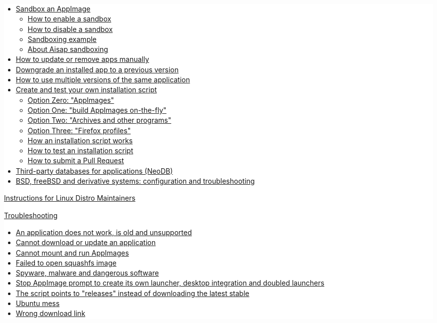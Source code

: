 - [Sandbox an AppImage](https://github.com/ivan-hc/AM/blob/main/docs/guides-and-tutorials/sandbox.md)
  - [How to enable a sandbox](https://github.com/ivan-hc/AM/blob/main/docs/guides-and-tutorials/sandbox.md#how-to-enable-a-sandbox)
  - [How to disable a sandbox](https://github.com/ivan-hc/AM/blob/main/docs/guides-and-tutorials/sandbox.md#how-to-disable-a-sandbox)
  - [Sandboxing example](https://github.com/ivan-hc/AM/blob/main/docs/guides-and-tutorials/sandbox.md#sandboxing-example)
  - [About Aisap sandboxing](https://github.com/ivan-hc/AM/blob/main/docs/guides-and-tutorials/sandbox.md#about-aisap-sandboxing)
- [How to update or remove apps manually](https://github.com/ivan-hc/AM/blob/main/docs/guides-and-tutorials/remove.md#how-to-update-or-remove-apps-manually)
- [Downgrade an installed app to a previous version](https://github.com/ivan-hc/AM/blob/main/docs/guides-and-tutorials/downgrade.md)
- [How to use multiple versions of the same application](https://github.com/ivan-hc/AM/blob/main/docs/guides-and-tutorials/backup-and-overwrite.md#how-to-use-multiple-versions-of-the-same-application)
- [Create and test your own installation script](https://github.com/ivan-hc/AM/blob/main/docs/guides-and-tutorials/template.md)
  - [Option Zero: "AppImages"](https://github.com/ivan-hc/AM/blob/main/docs/guides-and-tutorials/template.md#option-zero-appimages)
  - [Option One: "build AppImages on-the-fly"](https://github.com/ivan-hc/AM/blob/main/docs/guides-and-tutorials/template.md#option-one-build-appimages-on-the-fly)
  - [Option Two: "Archives and other programs"](https://github.com/ivan-hc/AM/blob/main/docs/guides-and-tutorials/template.md#option-two-archives-and-other-programs)
  - [Option Three: "Firefox profiles"](https://github.com/ivan-hc/AM/blob/main/docs/guides-and-tutorials/template.md#option-three-firefox-profiles)
  - [How an installation script works](https://github.com/ivan-hc/AM/blob/main/docs/guides-and-tutorials/template.md#how-an-installation-script-works)
  - [How to test an installation script](https://github.com/ivan-hc/AM/blob/main/docs/guides-and-tutorials/template.md#how-to-test-an-installation-script)
  - [How to submit a Pull Request](https://github.com/ivan-hc/AM/blob/main/docs/guides-and-tutorials/template.md#how-to-submit-a-pull-request)
- [Third-party databases for applications (NeoDB)](https://github.com/ivan-hc/AM/blob/main/docs/guides-and-tutorials/newrepo.md)
- [BSD, freeBSD and derivative systems: configuration and troubleshooting](https://github.com/ivan-hc/AM/blob/main/docs/guides-and-tutorials/bsd.md)

[Instructions for Linux Distro Maintainers](https://github.com/ivan-hc/AM#instructions-for-linux-distro-maintainers)

[Troubleshooting](https://github.com/ivan-hc/AM#troubleshooting)
- [An application does not work, is old and unsupported](https://github.com/ivan-hc/AM/blob/main/docs/troubleshooting.md#an-application-does-not-work-is-old-and-unsupported)
- [Cannot download or update an application](https://github.com/ivan-hc/AM/blob/main/docs/troubleshooting.md#cannot-download-or-update-an-application)
- [Cannot mount and run AppImages](https://github.com/ivan-hc/AM/blob/main/docs/troubleshooting.md#cannot-mount-and-run-appimages)
- [Failed to open squashfs image](https://github.com/ivan-hc/AM/blob/main/docs/troubleshooting.md#failed-to-open-squashfs-image)
- [Spyware, malware and dangerous software](https://github.com/ivan-hc/AM/blob/main/docs/troubleshooting.md#spyware-malware-and-dangerous-software)
- [Stop AppImage prompt to create its own launcher, desktop integration and doubled launchers](https://github.com/ivan-hc/AM/blob/main/docs/troubleshooting.md#stop-appimage-prompt-to-create-its-own-launcher-desktop-integration-and-doubled-launchers)
- [The script points to "releases" instead of downloading the latest stable](https://github.com/ivan-hc/AM/blob/main/docs/troubleshooting.md#the-script-points-to-releases-instead-of-downloading-the-latest-stable)
- [Ubuntu mess](https://github.com/ivan-hc/AM/blob/main/docs/troubleshooting.md#ubuntu-mess)
- [Wrong download link](https://github.com/ivan-hc/AM/blob/main/docs/troubleshooting.md#wrong-download-link)

